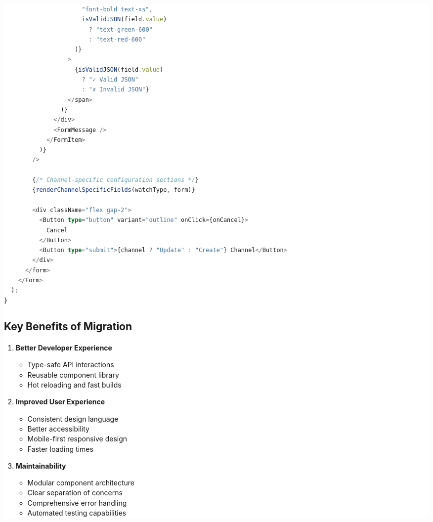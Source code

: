 ```typescript
                      "font-bold text-xs",
                      isValidJSON(field.value)
                        ? "text-green-600"
                        : "text-red-600"
                    )}
                  >
                    {isValidJSON(field.value)
                      ? "✓ Valid JSON"
                      : "✗ Invalid JSON"}
                  </span>
                )}
              </div>
              <FormMessage />
            </FormItem>
          )}
        />

        {/* Channel-specific configuration sections */}
        {renderChannelSpecificFields(watchType, form)}

        <div className="flex gap-2">
          <Button type="button" variant="outline" onClick={onCancel}>
            Cancel
          </Button>
          <Button type="submit">{channel ? "Update" : "Create"} Channel</Button>
        </div>
      </form>
    </Form>
  );
}
```

## Key Benefits of Migration

1. **Better Developer Experience**

   - Type-safe API interactions
   - Reusable component library
   - Hot reloading and fast builds

2. **Improved User Experience**

   - Consistent design language
   - Better accessibility
   - Mobile-first responsive design
   - Faster loading times

3. **Maintainability**

   - Modular component architecture
   - Clear separation of concerns
   - Comprehensive error handling
   - Automated testing capabilities
